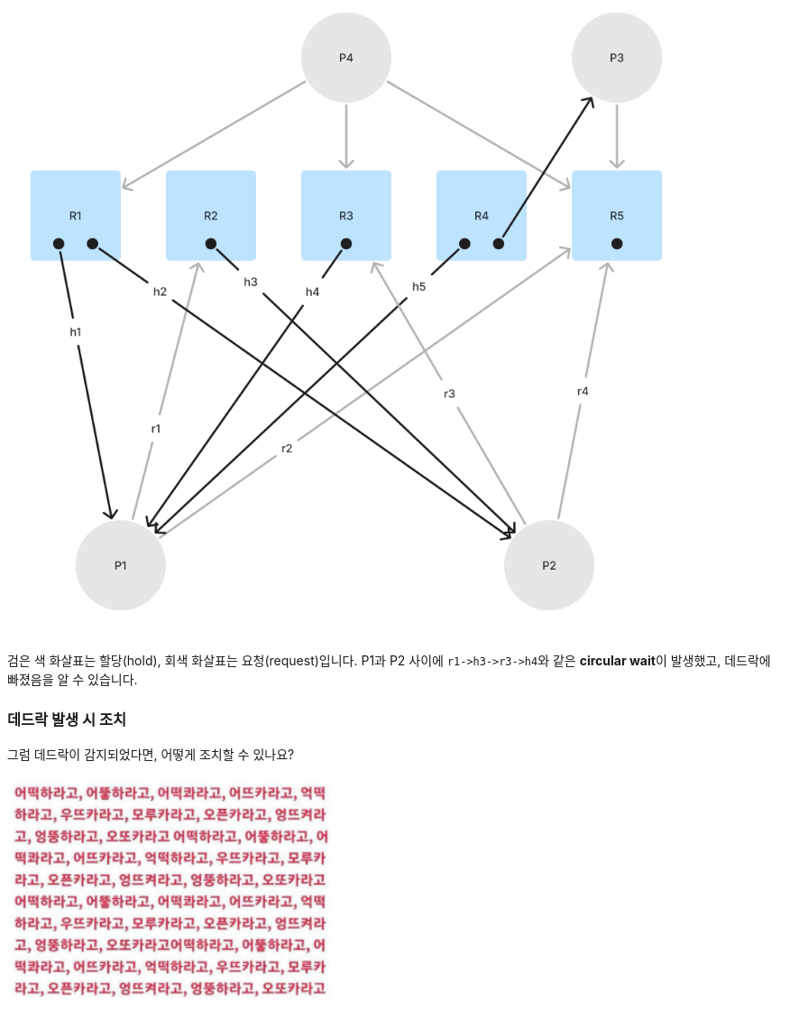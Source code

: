 ![Resource Allocation Graph 3](image-14.png)

검은 색 화살표는 할당(hold), 회색 화살표는 요청(request)입니다.
P1과 P2 사이에 `r1->h3->r3->h4`와 같은 **circular wait**이 발생했고, 데드락에 빠졌음을 알 수 있습니다.

### 데드락 발생 시 조치

그럼 데드락이 감지되었다면, 어떻게 조치할 수 있나요?

![우뜨캐](image-15.png)
